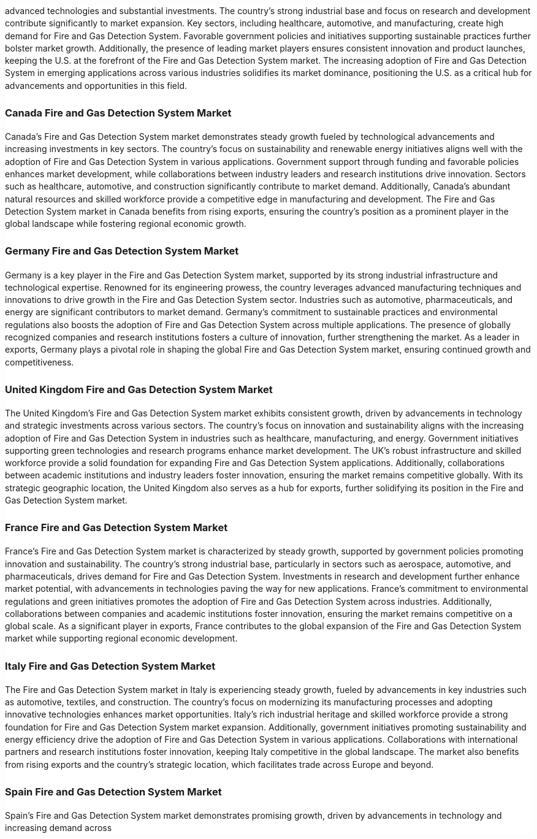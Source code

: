 advanced technologies and substantial investments. The country&rsquo;s strong industrial base and focus on research and development contribute significantly to market expansion. Key sectors, including healthcare, automotive, and manufacturing, create high demand for Fire and Gas Detection System. Favorable government policies and initiatives supporting sustainable practices further bolster market growth. Additionally, the presence of leading market players ensures consistent innovation and product launches, keeping the U.S. at the forefront of the Fire and Gas Detection System market. The increasing adoption of Fire and Gas Detection System in emerging applications across various industries solidifies its market dominance, positioning the U.S. as a critical hub for advancements and opportunities in this field.</p><h3>Canada Fire and Gas Detection System Market</h3><p>Canada&rsquo;s Fire and Gas Detection System market demonstrates steady growth fueled by technological advancements and increasing investments in key sectors. The country&rsquo;s focus on sustainability and renewable energy initiatives aligns well with the adoption of Fire and Gas Detection System in various applications. Government support through funding and favorable policies enhances market development, while collaborations between industry leaders and research institutions drive innovation. Sectors such as healthcare, automotive, and construction significantly contribute to market demand. Additionally, Canada&rsquo;s abundant natural resources and skilled workforce provide a competitive edge in manufacturing and development. The Fire and Gas Detection System market in Canada benefits from rising exports, ensuring the country&rsquo;s position as a prominent player in the global landscape while fostering regional economic growth.</p><h3>Germany Fire and Gas Detection System Market</h3><p>Germany is a key player in the Fire and Gas Detection System market, supported by its strong industrial infrastructure and technological expertise. Renowned for its engineering prowess, the country leverages advanced manufacturing techniques and innovations to drive growth in the Fire and Gas Detection System sector. Industries such as automotive, pharmaceuticals, and energy are significant contributors to market demand. Germany&rsquo;s commitment to sustainable practices and environmental regulations also boosts the adoption of Fire and Gas Detection System across multiple applications. The presence of globally recognized companies and research institutions fosters a culture of innovation, further strengthening the market. As a leader in exports, Germany plays a pivotal role in shaping the global Fire and Gas Detection System market, ensuring continued growth and competitiveness.</p><h3>United Kingdom Fire and Gas Detection System Market</h3><p>The United Kingdom&rsquo;s Fire and Gas Detection System market exhibits consistent growth, driven by advancements in technology and strategic investments across various sectors. The country&rsquo;s focus on innovation and sustainability aligns with the increasing adoption of Fire and Gas Detection System in industries such as healthcare, manufacturing, and energy. Government initiatives supporting green technologies and research programs enhance market development. The UK&rsquo;s robust infrastructure and skilled workforce provide a solid foundation for expanding Fire and Gas Detection System applications. Additionally, collaborations between academic institutions and industry leaders foster innovation, ensuring the market remains competitive globally. With its strategic geographic location, the United Kingdom also serves as a hub for exports, further solidifying its position in the Fire and Gas Detection System market.</p><h3>France Fire and Gas Detection System Market</h3><p>France&rsquo;s Fire and Gas Detection System market is characterized by steady growth, supported by government policies promoting innovation and sustainability. The country&rsquo;s strong industrial base, particularly in sectors such as aerospace, automotive, and pharmaceuticals, drives demand for Fire and Gas Detection System. Investments in research and development further enhance market potential, with advancements in technologies paving the way for new applications. France&rsquo;s commitment to environmental regulations and green initiatives promotes the adoption of Fire and Gas Detection System across industries. Additionally, collaborations between companies and academic institutions foster innovation, ensuring the market remains competitive on a global scale. As a significant player in exports, France contributes to the global expansion of the Fire and Gas Detection System market while supporting regional economic development.</p><h3>Italy Fire and Gas Detection System Market</h3><p>The Fire and Gas Detection System market in Italy is experiencing steady growth, fueled by advancements in key industries such as automotive, textiles, and construction. The country&rsquo;s focus on modernizing its manufacturing processes and adopting innovative technologies enhances market opportunities. Italy&rsquo;s rich industrial heritage and skilled workforce provide a strong foundation for Fire and Gas Detection System market expansion. Additionally, government initiatives promoting sustainability and energy efficiency drive the adoption of Fire and Gas Detection System in various applications. Collaborations with international partners and research institutions foster innovation, keeping Italy competitive in the global landscape. The market also benefits from rising exports and the country&rsquo;s strategic location, which facilitates trade across Europe and beyond.</p><h3>Spain Fire and Gas Detection System Market</h3><p>Spain&rsquo;s Fire and Gas Detection System market demonstrates promising growth, driven by advancements in technology and increasing demand across